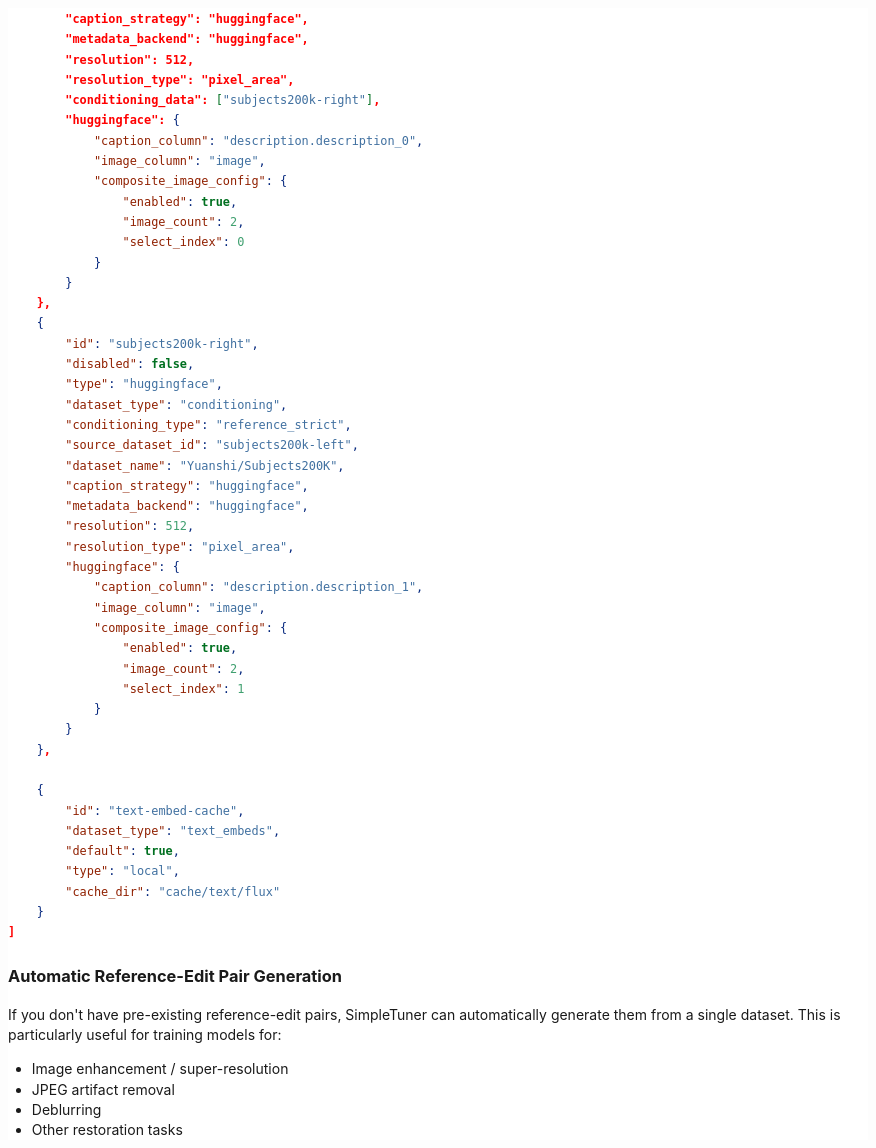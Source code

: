 ```json
        "caption_strategy": "huggingface",
        "metadata_backend": "huggingface",
        "resolution": 512,
        "resolution_type": "pixel_area",
        "conditioning_data": ["subjects200k-right"],
        "huggingface": {
            "caption_column": "description.description_0",
            "image_column": "image",
            "composite_image_config": {
                "enabled": true,
                "image_count": 2,
                "select_index": 0
            }
        }
    },
    {
        "id": "subjects200k-right",
        "disabled": false,
        "type": "huggingface",
        "dataset_type": "conditioning",
        "conditioning_type": "reference_strict",
        "source_dataset_id": "subjects200k-left",
        "dataset_name": "Yuanshi/Subjects200K",
        "caption_strategy": "huggingface",
        "metadata_backend": "huggingface",
        "resolution": 512,
        "resolution_type": "pixel_area",
        "huggingface": {
            "caption_column": "description.description_1",
            "image_column": "image",
            "composite_image_config": {
                "enabled": true,
                "image_count": 2,
                "select_index": 1
            }
        }
    },

    {
        "id": "text-embed-cache",
        "dataset_type": "text_embeds",
        "default": true,
        "type": "local",
        "cache_dir": "cache/text/flux"
    }
]
```

### Automatic Reference-Edit Pair Generation

If you don't have pre-existing reference-edit pairs, SimpleTuner can automatically generate them from a single dataset. This is particularly useful for training models for:
- Image enhancement / super-resolution
- JPEG artifact removal
- Deblurring
- Other restoration tasks
